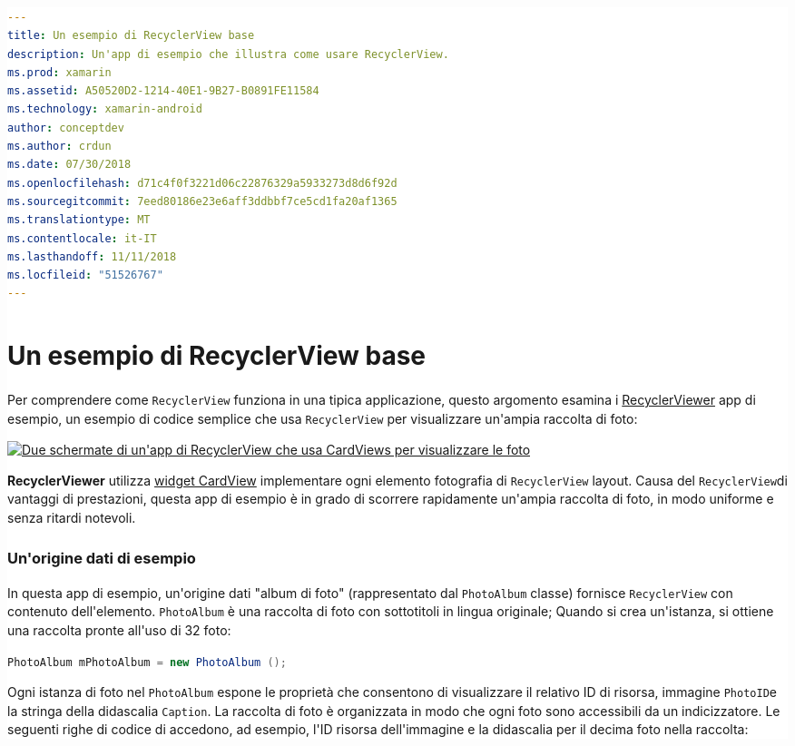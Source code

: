 ```yaml
---
title: Un esempio di RecyclerView base
description: Un'app di esempio che illustra come usare RecyclerView.
ms.prod: xamarin
ms.assetid: A50520D2-1214-40E1-9B27-B0891FE11584
ms.technology: xamarin-android
author: conceptdev
ms.author: crdun
ms.date: 07/30/2018
ms.openlocfilehash: d71c4f0f3221d06c22876329a5933273d8d6f92d
ms.sourcegitcommit: 7eed80186e23e6aff3ddbbf7ce5cd1fa20af1365
ms.translationtype: MT
ms.contentlocale: it-IT
ms.lasthandoff: 11/11/2018
ms.locfileid: "51526767"
---
```

# <a name="a-basic-recyclerview-example"></a>Un esempio di RecyclerView base

Per comprendere come `RecyclerView` funziona in una tipica applicazione, questo argomento esamina i [RecyclerViewer](https://developer.xamarin.com/samples/monodroid/android5.0/RecyclerViewer/) app di esempio, un esempio di codice semplice che usa `RecyclerView` per visualizzare un'ampia raccolta di foto: 

[![Due schermate di un'app di RecyclerView che usa CardViews per visualizzare le foto](recyclerview-example-images/01-recyclerviewer-sml.png)](recyclerview-example-images/01-recyclerviewer.png#lightbox)

**RecyclerViewer** utilizza [widget CardView](~/android/user-interface/controls/card-view.md) implementare ogni elemento fotografia di `RecyclerView` layout. Causa del `RecyclerView`di vantaggi di prestazioni, questa app di esempio è in grado di scorrere rapidamente un'ampia raccolta di foto, in modo uniforme e senza ritardi notevoli.


### <a name="an-example-data-source"></a>Un'origine dati di esempio

In questa app di esempio, un'origine dati "album di foto" (rappresentato dal `PhotoAlbum` classe) fornisce `RecyclerView` con contenuto dell'elemento.
`PhotoAlbum` è una raccolta di foto con sottotitoli in lingua originale; Quando si crea un'istanza, si ottiene una raccolta pronte all'uso di 32 foto:

```csharp
PhotoAlbum mPhotoAlbum = new PhotoAlbum ();
```

Ogni istanza di foto nel `PhotoAlbum` espone le proprietà che consentono di visualizzare il relativo ID di risorsa, immagine `PhotoID`e la stringa della didascalia `Caption`. La raccolta di foto è organizzata in modo che ogni foto sono accessibili da un indicizzatore. Le seguenti righe di codice di accedono, ad esempio, l'ID risorsa dell'immagine e la didascalia per il decima foto nella raccolta:
